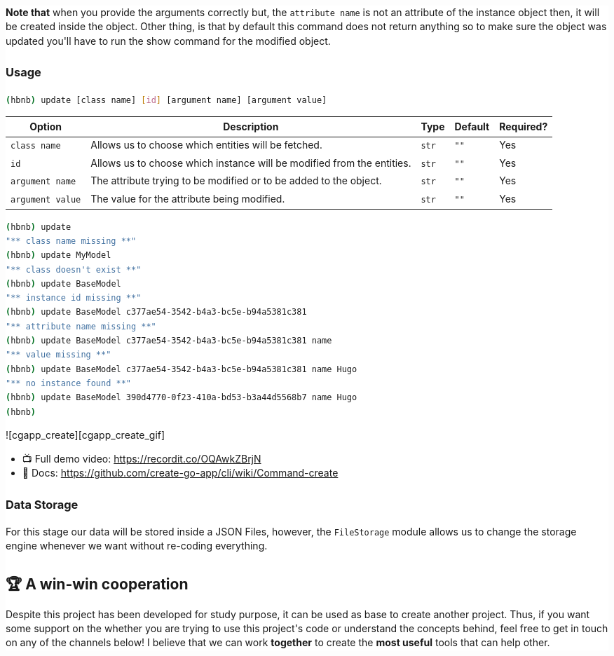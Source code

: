 **Note that** when you provide the arguments correctly but, the `attribute name` is not an attribute of the instance
object then, it will be created inside the object. Other thing, is that by default this command does not return anything
so to make sure the object was updated you'll have to run the show command for the modified object.
<br>

### Usage

```bash
(hbnb) update [class name] [id] [argument name] [argument value]
```

| Option           | Description                                                            | Type  | Default | Required? |
|------------------|------------------------------------------------------------------------|-------|---------|-----------|
| `class name`     | Allows us to choose which entities will be fetched.                    | `str` | `""`    | Yes       |
| `id`             | Allows us to choose which instance will be modified from the entities. | `str` | `""`    | Yes       |
| `argument name`  | The attribute trying to be modified or to be added to the object.      | `str` | `""`    | Yes       |
| `argument value` | The value for the attribute being modified.                            | `str` | `""`    | Yes       |

```bash
(hbnb) update
"** class name missing **"
(hbnb) update MyModel
"** class doesn't exist **"
(hbnb) update BaseModel
"** instance id missing **"
(hbnb) update BaseModel c377ae54-3542-b4a3-bc5e-b94a5381c381
"** attribute name missing **"
(hbnb) update BaseModel c377ae54-3542-b4a3-bc5e-b94a5381c381 name
"** value missing **"
(hbnb) update BaseModel c377ae54-3542-b4a3-bc5e-b94a5381c381 name Hugo
"** no instance found **"
(hbnb) update BaseModel 390d4770-0f23-410a-bd53-b3a44d5568b7 name Hugo
(hbnb)
```

![cgapp_create][cgapp_create_gif]

- 📺 Full demo video: https://recordit.co/OQAwkZBrjN
- 📖 Docs: https://github.com/create-go-app/cli/wiki/Command-create

### Data Storage

For this stage our data will be stored inside a JSON Files, however, the `FileStorage` module allows us to change the
storage engine whenever we want without re-coding everything.

## 🏆 A win-win cooperation

Despite this project has been developed for study purpose, it can be used as base to create another project.
Thus, if you want some support on the whether you are trying to use this project's code or understand the concepts
behind, feel free to get in touch on any of the channels below! I believe that we can work **together** to
create the **most useful** tools that can help other.
